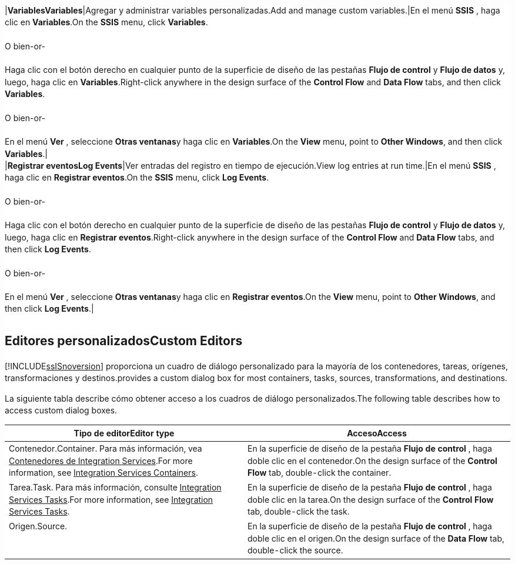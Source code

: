 |<span data-ttu-id="62c23-149">**Variables**</span><span class="sxs-lookup"><span data-stu-id="62c23-149">**Variables**</span></span>|<span data-ttu-id="62c23-150">Agregar y administrar variables personalizadas.</span><span class="sxs-lookup"><span data-stu-id="62c23-150">Add and manage custom variables.</span></span>|<span data-ttu-id="62c23-151">En el menú **SSIS** , haga clic en **Variables**.</span><span class="sxs-lookup"><span data-stu-id="62c23-151">On the **SSIS** menu, click **Variables**.</span></span><br /><br /> <span data-ttu-id="62c23-152">O bien</span><span class="sxs-lookup"><span data-stu-id="62c23-152">-or-</span></span><br /><br /> <span data-ttu-id="62c23-153">Haga clic con el botón derecho en cualquier punto de la superficie de diseño de las pestañas **Flujo de control** y **Flujo de datos** y, luego, haga clic en **Variables**.</span><span class="sxs-lookup"><span data-stu-id="62c23-153">Right-click anywhere in the design surface of the **Control Flow** and **Data Flow** tabs, and then click **Variables**.</span></span><br /><br /> <span data-ttu-id="62c23-154">O bien</span><span class="sxs-lookup"><span data-stu-id="62c23-154">-or-</span></span><br /><br /> <span data-ttu-id="62c23-155">En el menú **Ver** , seleccione **Otras ventanas**y haga clic en **Variables**.</span><span class="sxs-lookup"><span data-stu-id="62c23-155">On the **View** menu, point to **Other Windows**, and then click **Variables**.</span></span>|  
|<span data-ttu-id="62c23-156">**Registrar eventos**</span><span class="sxs-lookup"><span data-stu-id="62c23-156">**Log Events**</span></span>|<span data-ttu-id="62c23-157">Ver entradas del registro en tiempo de ejecución.</span><span class="sxs-lookup"><span data-stu-id="62c23-157">View log entries at run time.</span></span>|<span data-ttu-id="62c23-158">En el menú **SSIS** , haga clic en **Registrar eventos**.</span><span class="sxs-lookup"><span data-stu-id="62c23-158">On the **SSIS** menu, click **Log Events**.</span></span><br /><br /> <span data-ttu-id="62c23-159">O bien</span><span class="sxs-lookup"><span data-stu-id="62c23-159">-or-</span></span><br /><br /> <span data-ttu-id="62c23-160">Haga clic con el botón derecho en cualquier punto de la superficie de diseño de las pestañas **Flujo de control** y **Flujo de datos** y, luego, haga clic en **Registrar eventos**.</span><span class="sxs-lookup"><span data-stu-id="62c23-160">Right-click anywhere in the design surface of the **Control Flow** and **Data Flow** tabs, and then click **Log Events**.</span></span><br /><br /> <span data-ttu-id="62c23-161">O bien</span><span class="sxs-lookup"><span data-stu-id="62c23-161">-or-</span></span><br /><br /> <span data-ttu-id="62c23-162">En el menú **Ver** , seleccione **Otras ventanas**y haga clic en **Registrar eventos**.</span><span class="sxs-lookup"><span data-stu-id="62c23-162">On the **View** menu, point to **Other Windows**, and then click **Log Events**.</span></span>|  
  
## <a name="custom-editors"></a><span data-ttu-id="62c23-163">Editores personalizados</span><span class="sxs-lookup"><span data-stu-id="62c23-163">Custom Editors</span></span>  
 [!INCLUDE[ssISnoversion](../includes/ssisnoversion-md.md)] <span data-ttu-id="62c23-164">proporciona un cuadro de diálogo personalizado para la mayoría de los contenedores, tareas, orígenes, transformaciones y destinos.</span><span class="sxs-lookup"><span data-stu-id="62c23-164">provides a custom dialog box for most containers, tasks, sources, transformations, and destinations.</span></span>  
  
 <span data-ttu-id="62c23-165">La siguiente tabla describe cómo obtener acceso a los cuadros de diálogo personalizados.</span><span class="sxs-lookup"><span data-stu-id="62c23-165">The following table describes how to access custom dialog boxes.</span></span>  
  
|<span data-ttu-id="62c23-166">Tipo de editor</span><span class="sxs-lookup"><span data-stu-id="62c23-166">Editor type</span></span>|<span data-ttu-id="62c23-167">Acceso</span><span class="sxs-lookup"><span data-stu-id="62c23-167">Access</span></span>|  
|-----------------|------------|  
|<span data-ttu-id="62c23-168">Contenedor.</span><span class="sxs-lookup"><span data-stu-id="62c23-168">Container.</span></span> <span data-ttu-id="62c23-169">Para más información, vea [Contenedores de Integration Services](control-flow/integration-services-containers.md).</span><span class="sxs-lookup"><span data-stu-id="62c23-169">For more information, see [Integration Services Containers](control-flow/integration-services-containers.md).</span></span>|<span data-ttu-id="62c23-170">En la superficie de diseño de la pestaña **Flujo de control** , haga doble clic en el contenedor.</span><span class="sxs-lookup"><span data-stu-id="62c23-170">On the design surface of the **Control Flow** tab, double-click the container.</span></span>|  
|<span data-ttu-id="62c23-171">Tarea.</span><span class="sxs-lookup"><span data-stu-id="62c23-171">Task.</span></span> <span data-ttu-id="62c23-172">Para más información, consulte [Integration Services Tasks](control-flow/integration-services-tasks.md).</span><span class="sxs-lookup"><span data-stu-id="62c23-172">For more information, see [Integration Services Tasks](control-flow/integration-services-tasks.md).</span></span>|<span data-ttu-id="62c23-173">En la superficie de diseño de la pestaña **Flujo de control** , haga doble clic en la tarea.</span><span class="sxs-lookup"><span data-stu-id="62c23-173">On the design surface of the **Control Flow** tab, double-click the task.</span></span>|  
|<span data-ttu-id="62c23-174">Origen.</span><span class="sxs-lookup"><span data-stu-id="62c23-174">Source.</span></span>|<span data-ttu-id="62c23-175">En la superficie de diseño de la pestaña **Flujo de control** , haga doble clic en el origen.</span><span class="sxs-lookup"><span data-stu-id="62c23-175">On the design surface of the **Data Flow** tab, double-click the source.</span></span>|  